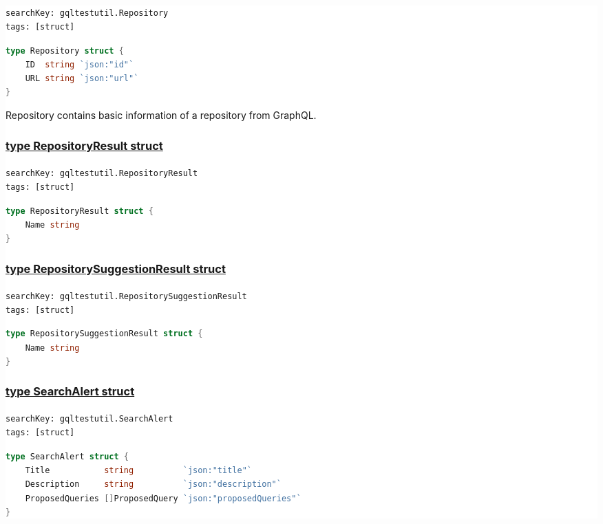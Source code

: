 ```
searchKey: gqltestutil.Repository
tags: [struct]
```

```Go
type Repository struct {
	ID  string `json:"id"`
	URL string `json:"url"`
}
```

Repository contains basic information of a repository from GraphQL. 

### <a id="RepositoryResult" href="#RepositoryResult">type RepositoryResult struct</a>

```
searchKey: gqltestutil.RepositoryResult
tags: [struct]
```

```Go
type RepositoryResult struct {
	Name string
}
```

### <a id="RepositorySuggestionResult" href="#RepositorySuggestionResult">type RepositorySuggestionResult struct</a>

```
searchKey: gqltestutil.RepositorySuggestionResult
tags: [struct]
```

```Go
type RepositorySuggestionResult struct {
	Name string
}
```

### <a id="SearchAlert" href="#SearchAlert">type SearchAlert struct</a>

```
searchKey: gqltestutil.SearchAlert
tags: [struct]
```

```Go
type SearchAlert struct {
	Title           string          `json:"title"`
	Description     string          `json:"description"`
	ProposedQueries []ProposedQuery `json:"proposedQueries"`
}
```
